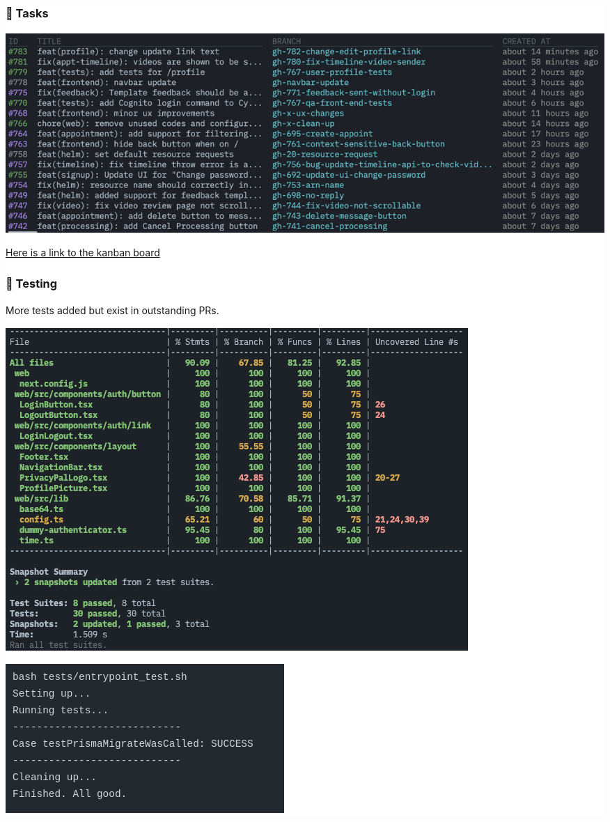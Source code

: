 ### 🧾 Tasks

![Tasks](./tasks/team/t2week12.png)

[Here is a link to the kanban board](https://github.com/orgs/COSC-499-W2023/projects/26)

### 🔧 Testing

More tests added but exist in outstanding PRs.

![Term 2 week 6 Jest tests](./tasks/team/t2week5jest.png)

![Term 2 Week 6 Database tests](./tasks/team/t2week6-db-utest.png)
